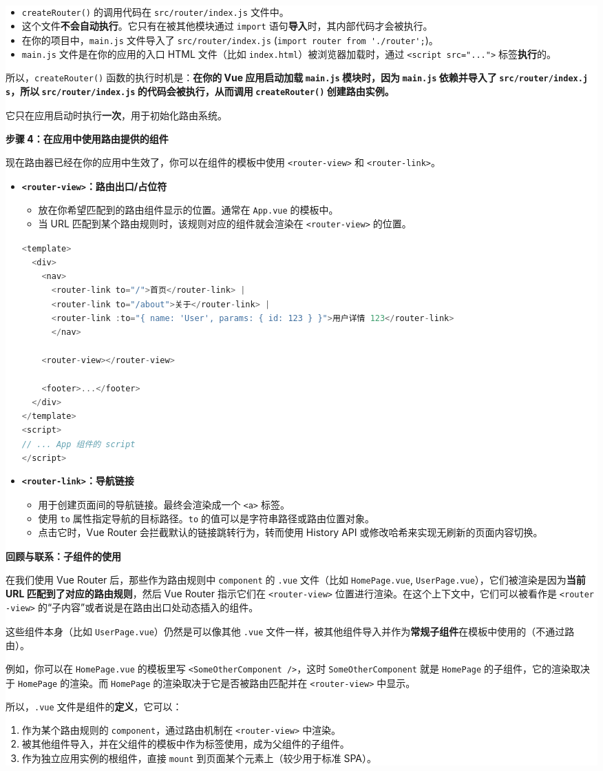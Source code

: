 - `createRouter()` 的调用代码在 `src/router/index.js` 文件中。
- 这个文件**不会自动执行**。它只有在被其他模块通过 `import` 语句**导入**时，其内部代码才会被执行。
- 在你的项目中，`main.js` 文件导入了 `src/router/index.js` (`import router from './router';`)。
- `main.js` 文件是在你的应用的入口 HTML 文件（比如 `index.html`）被浏览器加载时，通过 `<script src="...">` 标签**执行**的。

所以，`createRouter()` 函数的执行时机是：**在你的 Vue 应用启动加载 `main.js` 模块时，因为 `main.js` 依赖并导入了 `src/router/index.js`，所以 `src/router/index.js` 的代码会被执行，从而调用 `createRouter()` 创建路由实例。**

它只在应用启动时执行**一次**，用于初始化路由系统。

**步骤 4：在应用中使用路由提供的组件**

现在路由器已经在你的应用中生效了，你可以在组件的模板中使用 `<router-view>` 和 `<router-link>`。

- **`<router-view>`：路由出口/占位符**
    
    - 放在你希望匹配到的路由组件显示的位置。通常在 `App.vue` 的模板中。
    - 当 URL 匹配到某个路由规则时，该规则对应的组件就会渲染在 `<router-view>` 的位置。
    
    ```JavaScript
    <template>
      <div>
        <nav>
          <router-link to="/">首页</router-link> |
          <router-link to="/about">关于</router-link> |
          <router-link :to="{ name: 'User', params: { id: 123 } }">用户详情 123</router-link>
          </nav>
    
        <router-view></router-view>
    
        <footer>...</footer>
      </div>
    </template>
    <script>
    // ... App 组件的 script
    </script>
    ```
    
- **`<router-link>`：导航链接**
    
    - 用于创建页面间的导航链接。最终会渲染成一个 `<a>` 标签。
    - 使用 `to` 属性指定导航的目标路径。`to` 的值可以是字符串路径或路由位置对象。
    - 点击它时，Vue Router 会拦截默认的链接跳转行为，转而使用 History API 或修改哈希来实现无刷新的页面内容切换。

**回顾与联系：子组件的使用**

在我们使用 Vue Router 后，那些作为路由规则中 `component` 的 `.vue` 文件（比如 `HomePage.vue`, `UserPage.vue`），它们被渲染是因为**当前 URL 匹配到了对应的路由规则**，然后 Vue Router 指示它们在 `<router-view>` 位置进行渲染。在这个上下文中，它们可以被看作是 `<router-view>` 的“子内容”或者说是在路由出口处动态插入的组件。

这些组件本身（比如 `UserPage.vue`）仍然是可以像其他 `.vue` 文件一样，被其他组件导入并作为**常规子组件**在模板中使用的（不通过路由）。

例如，你可以在 `HomePage.vue` 的模板里写 `<SomeOtherComponent />`，这时 `SomeOtherComponent` 就是 `HomePage` 的子组件，它的渲染取决于 `HomePage` 的渲染。而 `HomePage` 的渲染取决于它是否被路由匹配并在 `<router-view>` 中显示。

所以，`.vue` 文件是组件的**定义**，它可以：

1. 作为某个路由规则的 `component`，通过路由机制在 `<router-view>` 中渲染。
2. 被其他组件导入，并在父组件的模板中作为标签使用，成为父组件的子组件。
3. 作为独立应用实例的根组件，直接 `mount` 到页面某个元素上（较少用于标准 SPA）。
